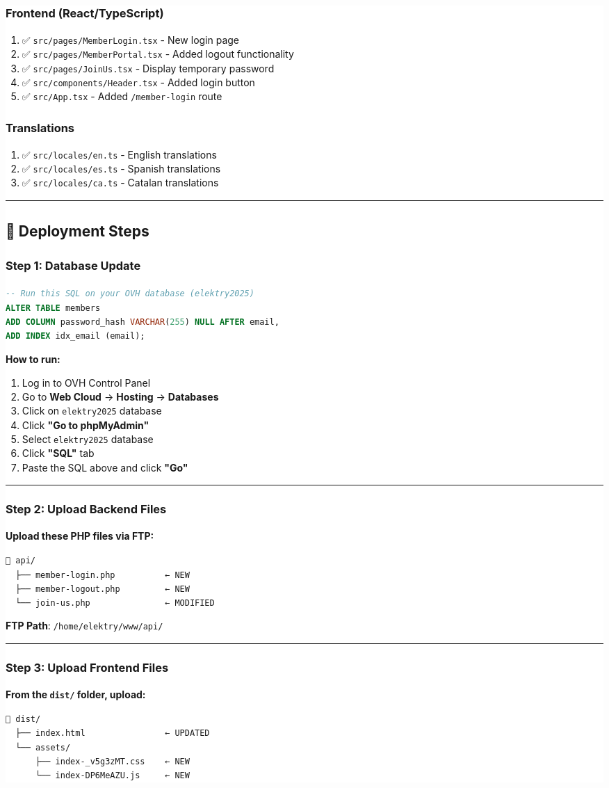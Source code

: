 ### **Frontend (React/TypeScript)**
1. ✅ `src/pages/MemberLogin.tsx` - New login page
2. ✅ `src/pages/MemberPortal.tsx` - Added logout functionality
3. ✅ `src/pages/JoinUs.tsx` - Display temporary password
4. ✅ `src/components/Header.tsx` - Added login button
5. ✅ `src/App.tsx` - Added `/member-login` route

### **Translations**
1. ✅ `src/locales/en.ts` - English translations
2. ✅ `src/locales/es.ts` - Spanish translations
3. ✅ `src/locales/ca.ts` - Catalan translations

---

## 🚀 **Deployment Steps**

### **Step 1: Database Update**
```sql
-- Run this SQL on your OVH database (elektry2025)
ALTER TABLE members
ADD COLUMN password_hash VARCHAR(255) NULL AFTER email,
ADD INDEX idx_email (email);
```

**How to run:**
1. Log in to OVH Control Panel
2. Go to **Web Cloud** → **Hosting** → **Databases**
3. Click on `elektry2025` database
4. Click **"Go to phpMyAdmin"**
5. Select `elektry2025` database
6. Click **"SQL"** tab
7. Paste the SQL above and click **"Go"**

---

### **Step 2: Upload Backend Files**

**Upload these PHP files via FTP:**
```
📁 api/
  ├── member-login.php          ← NEW
  ├── member-logout.php         ← NEW
  └── join-us.php               ← MODIFIED
```

**FTP Path**: `/home/elektry/www/api/`

---

### **Step 3: Upload Frontend Files**

**From the `dist/` folder, upload:**
```
📁 dist/
  ├── index.html                ← UPDATED
  └── assets/
      ├── index-_v5g3zMT.css    ← NEW
      └── index-DP6MeAZU.js     ← NEW
```
